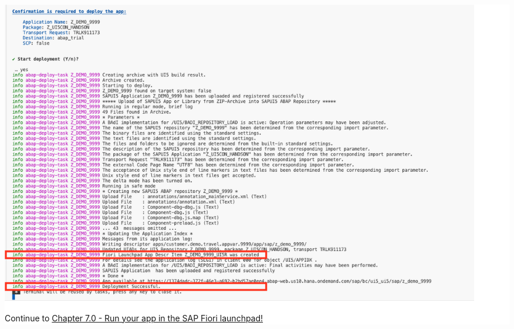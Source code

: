 <img src="img/DeploymentSuccessful.png" width="800"/>



Continue to [Chapter 7.0 - Run your app in the SAP Fiori launchpad!](/chapters/7.0-configure-flp-with-adt/)
